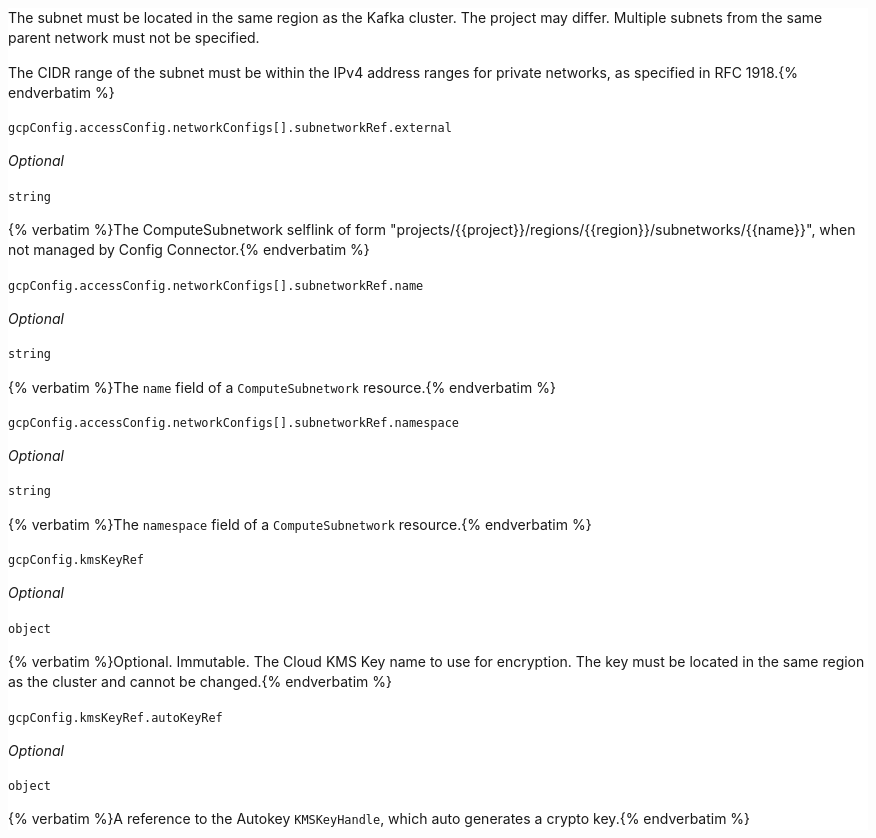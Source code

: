 
 The subnet must be located in the same region as the Kafka cluster. The
 project may differ. Multiple subnets from the same parent network must not
 be specified.

 The CIDR range of the subnet must be within the IPv4 address ranges for
 private networks, as specified in RFC 1918.{% endverbatim %}</p>
        </td>
    </tr>
    <tr>
        <td>
            <p><code>gcpConfig.accessConfig.networkConfigs[].subnetworkRef.external</code></p>
            <p><i>Optional</i></p>
        </td>
        <td>
            <p><code class="apitype">string</code></p>
            <p>{% verbatim %}The ComputeSubnetwork selflink of form "projects/{{project}}/regions/{{region}}/subnetworks/{{name}}", when not managed by Config Connector.{% endverbatim %}</p>
        </td>
    </tr>
    <tr>
        <td>
            <p><code>gcpConfig.accessConfig.networkConfigs[].subnetworkRef.name</code></p>
            <p><i>Optional</i></p>
        </td>
        <td>
            <p><code class="apitype">string</code></p>
            <p>{% verbatim %}The `name` field of a `ComputeSubnetwork` resource.{% endverbatim %}</p>
        </td>
    </tr>
    <tr>
        <td>
            <p><code>gcpConfig.accessConfig.networkConfigs[].subnetworkRef.namespace</code></p>
            <p><i>Optional</i></p>
        </td>
        <td>
            <p><code class="apitype">string</code></p>
            <p>{% verbatim %}The `namespace` field of a `ComputeSubnetwork` resource.{% endverbatim %}</p>
        </td>
    </tr>
    <tr>
        <td>
            <p><code>gcpConfig.kmsKeyRef</code></p>
            <p><i>Optional</i></p>
        </td>
        <td>
            <p><code class="apitype">object</code></p>
            <p>{% verbatim %}Optional. Immutable. The Cloud KMS Key name to use for encryption. The key must be located in the same region as the cluster and cannot be changed.{% endverbatim %}</p>
        </td>
    </tr>
    <tr>
        <td>
            <p><code>gcpConfig.kmsKeyRef.autoKeyRef</code></p>
            <p><i>Optional</i></p>
        </td>
        <td>
            <p><code class="apitype">object</code></p>
            <p>{% verbatim %}A reference to the Autokey `KMSKeyHandle`, which auto generates a crypto key.{% endverbatim %}</p>
        </td>
    </tr>
    <tr>
        <td>